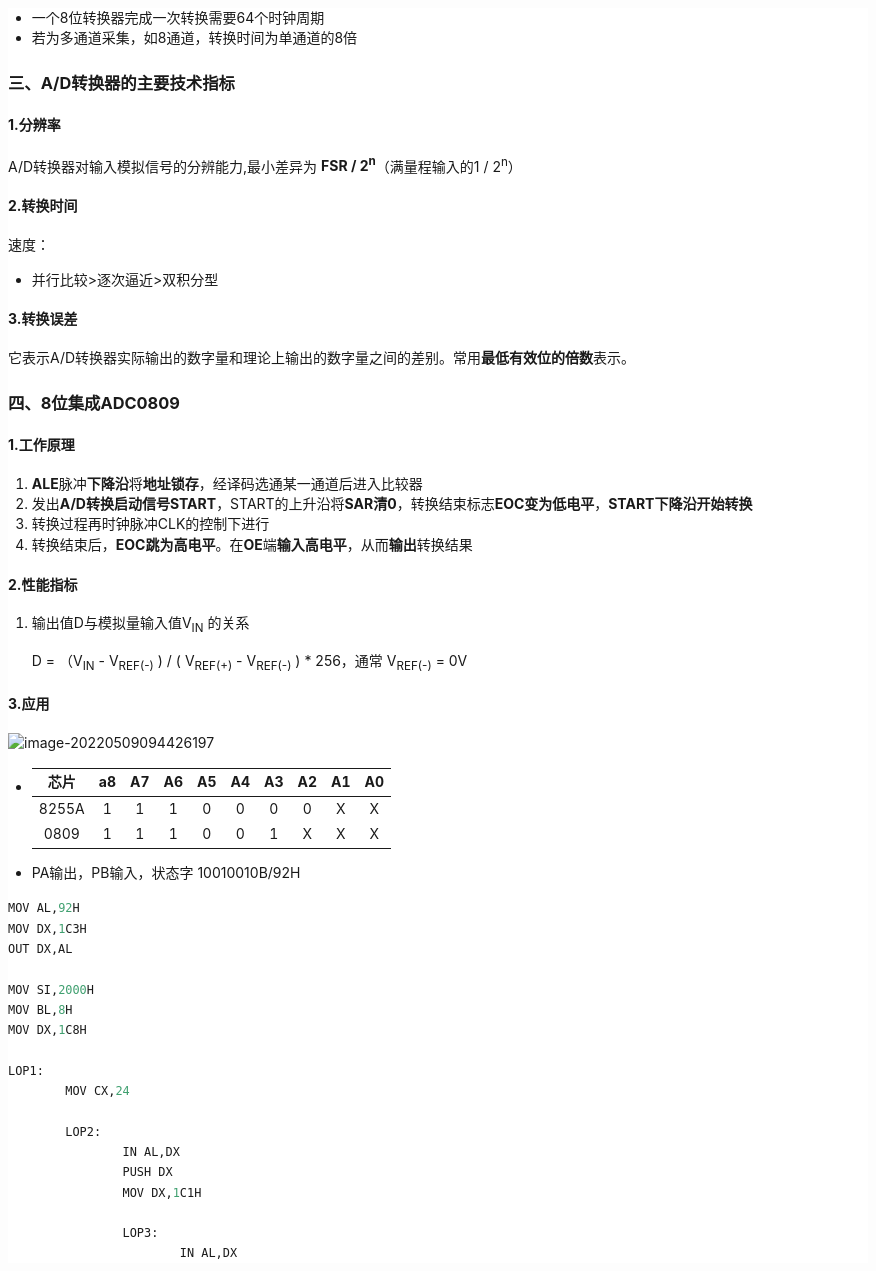 - 一个8位转换器完成一次转换需要64个时钟周期
- 若为多通道采集，如8通道，转换时间为单通道的8倍

### 三、A/D转换器的主要技术指标

#### 1.分辨率

A/D转换器对输入模拟信号的分辨能力,最小差异为 **FSR / 2<sup>n</sup>**（满量程输入的1 / 2<sup>n</sup>）

#### 2.转换时间

速度：

- 并行比较>逐次逼近>双积分型

#### 3.转换误差

它表示A/D转换器实际输出的数字量和理论上输出的数字量之间的差别。常用**最低有效位的倍数**表示。



### 四、8位集成ADC0809

#### 1.工作原理

1. **ALE**脉冲**下降沿**将**地址锁存**，经译码选通某一通道后进入比较器
2. 发出**A/D转换启动信号START**，START的上升沿将**SAR清0**，转换结束标志**EOC变为低电平**，**START下降沿开始转换**
3. 转换过程再时钟脉冲CLK的控制下进行
4. 转换结束后，**EOC跳为高电平**。在**OE**端**输入高电平**，从而**输出**转换结果

#### 2.性能指标

1. 输出值D与模拟量输入值V<sub>IN</sub> 的关系  

   D = （V<sub>IN</sub> - V<sub>REF(-)</sub> ) / ( V<sub>REF(+)</sub> - V<sub>REF(-)</sub>  ) * 256，通常 V<sub>REF(-)</sub>  = 0V

 

#### 3.应用

![image-20220509094426197](https://raw.githubusercontent.com/MananaFX/CDN/main/post/202205222351527.png?token=AYWBIY45LQOXLVPDXA6TSSTCRJOC4)

- | 芯片  |  a8  |  A7  |  A6  |  A5  |  A4  |  A3  |  A2  |  A1  |  A0  |
  | :---: | :--: | :--: | :--: | :--: | :--: | :--: | :--: | :--: | :--: |
  | 8255A |  1   |  1   |  1   |  0   |  0   |  0   |  0   |  X   |  X   |
  | 0809  |  1   |  1   |  1   |  0   |  0   |  1   |  X   |  X   |  X   |

- PA输出，PB输入，状态字 10010010B/92H

```ASN.1
MOV AL,92H
MOV DX,1C3H
OUT DX,AL

MOV SI,2000H
MOV BL,8H
MOV DX,1C8H

LOP1:	
		MOV CX,24
		
        LOP2:	
        		IN AL,DX
                PUSH DX
                MOV DX,1C1H
                
                LOP3:	
                		IN AL,DX
```